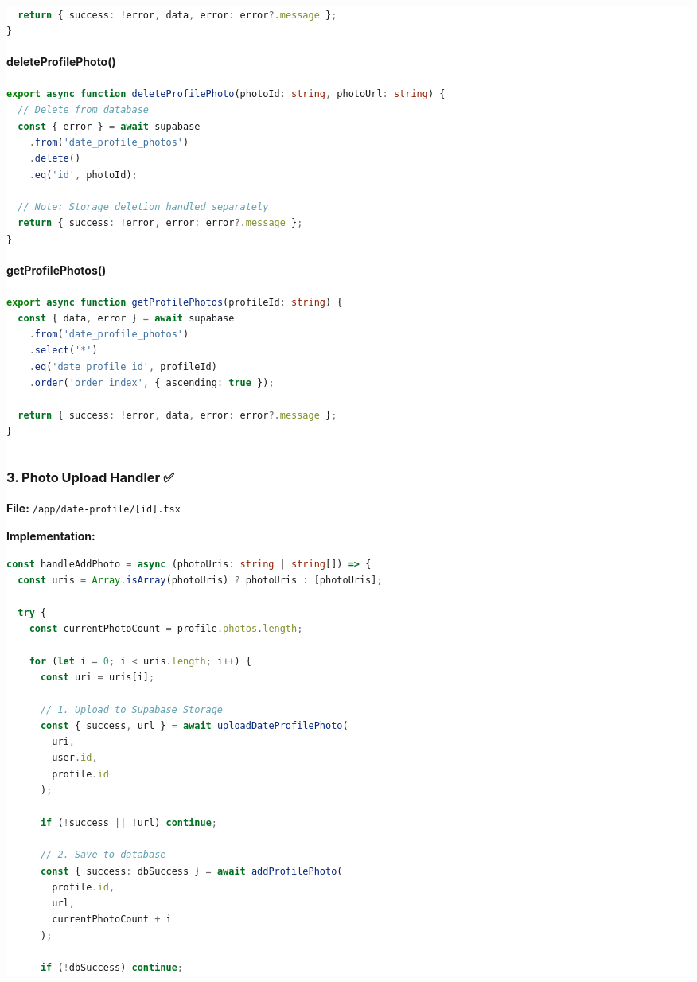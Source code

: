 ```typescript
  return { success: !error, data, error: error?.message };
}
```

#### **deleteProfilePhoto()**
```typescript
export async function deleteProfilePhoto(photoId: string, photoUrl: string) {
  // Delete from database
  const { error } = await supabase
    .from('date_profile_photos')
    .delete()
    .eq('id', photoId);
    
  // Note: Storage deletion handled separately
  return { success: !error, error: error?.message };
}
```

#### **getProfilePhotos()**
```typescript
export async function getProfilePhotos(profileId: string) {
  const { data, error } = await supabase
    .from('date_profile_photos')
    .select('*')
    .eq('date_profile_id', profileId)
    .order('order_index', { ascending: true });
    
  return { success: !error, data, error: error?.message };
}
```

---

### **3. Photo Upload Handler** ✅
**File:** `/app/date-profile/[id].tsx`

**Implementation:**
```typescript
const handleAddPhoto = async (photoUris: string | string[]) => {
  const uris = Array.isArray(photoUris) ? photoUris : [photoUris];
  
  try {
    const currentPhotoCount = profile.photos.length;
    
    for (let i = 0; i < uris.length; i++) {
      const uri = uris[i];
      
      // 1. Upload to Supabase Storage
      const { success, url } = await uploadDateProfilePhoto(
        uri,
        user.id,
        profile.id
      );
      
      if (!success || !url) continue;
      
      // 2. Save to database
      const { success: dbSuccess } = await addProfilePhoto(
        profile.id,
        url,
        currentPhotoCount + i
      );
      
      if (!dbSuccess) continue;
```